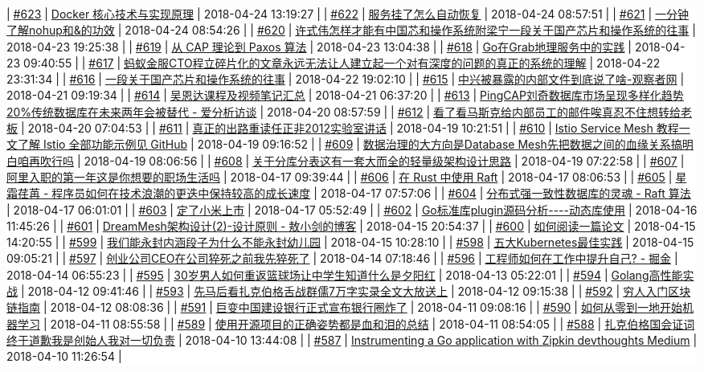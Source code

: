| [#623](https://github.com/yangwenmai/reading/issues/623) | [Docker 核心技术与实现原理](https://ift.tt/2qS179g) | 2018-04-24 13:19:27 |
| [#622](https://github.com/yangwenmai/reading/issues/622) | [服务挂了怎么自动恢复](https://ift.tt/2JhKrij) | 2018-04-24 08:57:51 |
| [#621](https://github.com/yangwenmai/reading/issues/621) | [一分钟了解nohup和&的功效](https://ift.tt/2JlSfQ5) | 2018-04-24 08:54:26 |
| [#620](https://github.com/yangwenmai/reading/issues/620) | [许式伟怎样才能有中国芯和操作系统附梁宁一段关于国产芯片和操作系统的往事](https://ift.tt/2qRRrvn) | 2018-04-23 19:25:38 |
| [#619](https://github.com/yangwenmai/reading/issues/619) | [从 CAP 理论到 Paxos 算法](https://ift.tt/2Jk1ujH) | 2018-04-23 13:04:38 |
| [#618](https://github.com/yangwenmai/reading/issues/618) | [Go在Grab地理服务中的实践](https://ift.tt/2K4GNJM) | 2018-04-23 09:40:55 |
| [#617](https://github.com/yangwenmai/reading/issues/617) | [蚂蚁金服CTO程立碎片化的文章永远无法让人建立起一个对有深度的问题的真正的系统的理解](https://ift.tt/2HIEXjk) | 2018-04-22 23:31:34 |
| [#616](https://github.com/yangwenmai/reading/issues/616) | [一段关于国产芯片和操作系统的往事](https://ift.tt/2F7f9bn) | 2018-04-22 19:02:10 |
| [#615](https://github.com/yangwenmai/reading/issues/615) | [中兴被暴露的内部文件到底说了啥-观察者网](https://ift.tt/2F62IfM) | 2018-04-21 09:19:34 |
| [#614](https://github.com/yangwenmai/reading/issues/614) | [吴恩达课程及视频笔记汇总](https://ift.tt/2F3rE7W) | 2018-04-21 06:37:20 |
| [#613](https://github.com/yangwenmai/reading/issues/613) | [PingCAP刘奇数据库市场呈现多样化趋势20%传统数据库在未来两年会被替代 - 爱分析访谈](https://ift.tt/2F0Kywd) | 2018-04-20 08:57:59 |
| [#612](https://github.com/yangwenmai/reading/issues/612) | [看了看马斯克给内部员工的邮件唉真忍不住想转给老板](https://ift.tt/2qNYaXt) | 2018-04-20 07:04:53 |
| [#611](https://github.com/yangwenmai/reading/issues/611) | [真正的出路重读任正非2012实验室讲话](https://ift.tt/2qIpu8A) | 2018-04-19 10:21:51 |
| [#610](https://github.com/yangwenmai/reading/issues/610) | [Istio Service Mesh 教程一文了解 Istio 全部功能示例见 GitHub](https://ift.tt/2J9yD1B) | 2018-04-19 09:16:52 |
| [#609](https://github.com/yangwenmai/reading/issues/609) | [数据治理的大方向是Database Mesh先把数据之间的血缘关系搞明白咱再吹行吗](https://ift.tt/2Hb0927) | 2018-04-19 08:06:56 |
| [#608](https://github.com/yangwenmai/reading/issues/608) | [关于分库分表这有一套大而全的轻量级架构设计思路](https://ift.tt/2qI4pek) | 2018-04-19 07:22:58 |
| [#607](https://github.com/yangwenmai/reading/issues/607) | [阿里入职的第一年这是你想要的职场生活吗](https://ift.tt/2qz8uBw) | 2018-04-17 09:39:44 |
| [#606](https://github.com/yangwenmai/reading/issues/606) | [在 Rust 中使用 Raft](https://ift.tt/2qDBqIG) | 2018-04-17 08:06:53 |
| [#605](https://github.com/yangwenmai/reading/issues/605) | [星霜荏苒 - 程序员如何在技术浪潮的更迭中保持较高的成长速度](https://ift.tt/2J3l8jF) | 2018-04-17 07:57:06 |
| [#604](https://github.com/yangwenmai/reading/issues/604) | [分布式强一致性数据库的灵魂 - Raft 算法](https://ift.tt/2qDAfZD) | 2018-04-17 06:01:01 |
| [#603](https://github.com/yangwenmai/reading/issues/603) | [定了小米上市](https://ift.tt/2H7DCPt) | 2018-04-17 05:52:49 |
| [#602](https://github.com/yangwenmai/reading/issues/602) | [Go标准库plugin源码分析----动态库使用](https://ift.tt/2HsyUze) | 2018-04-16 11:45:26 |
| [#601](https://github.com/yangwenmai/reading/issues/601) | [DreamMesh架构设计(2)-设计原则 - 敖小剑的博客](https://ift.tt/2qy9K81) | 2018-04-15 20:54:37 |
| [#600](https://github.com/yangwenmai/reading/issues/600) | [如何阅读一篇论文](https://ift.tt/2H1hmqq) | 2018-04-15 14:20:55 |
| [#599](https://github.com/yangwenmai/reading/issues/599) | [我们能永封内涵段子为什么不能永封幼儿园](https://ift.tt/2EMIozT) | 2018-04-15 10:28:10 |
| [#598](https://github.com/yangwenmai/reading/issues/598) | [五大Kubernetes最佳实践](https://ift.tt/2GZ0JQf) | 2018-04-15 09:05:21 |
| [#597](https://github.com/yangwenmai/reading/issues/597) | [创业公司CEO在公司猝死之前我先猝死了](https://ift.tt/2Hl1EtC) | 2018-04-14 07:18:46 |
| [#596](https://github.com/yangwenmai/reading/issues/596) | [工程师如何在工作中提升自己? - 掘金](https://ift.tt/2qtKiAE) | 2018-04-14 06:55:23 |
| [#595](https://github.com/yangwenmai/reading/issues/595) | [30岁男人如何重返篮球场让中学生知道什么是夕阳红](https://ift.tt/2JGMzRJ) | 2018-04-13 05:22:01 |
| [#594](https://github.com/yangwenmai/reading/issues/594) | [Golang高性能实战](https://ift.tt/2JDGZPO) | 2018-04-12 09:41:46 |
| [#593](https://github.com/yangwenmai/reading/issues/593) | [先马后看扎克伯格舌战群儒7万字实录全文大放送上](https://ift.tt/2GQxAXq) | 2018-04-12 09:15:38 |
| [#592](https://github.com/yangwenmai/reading/issues/592) | [穷人入门区块链指南](https://ift.tt/2HuCk1Y) | 2018-04-12 08:08:36 |
| [#591](https://github.com/yangwenmai/reading/issues/591) | [巨变中国建设银行正式宣布银行圈炸了](https://ift.tt/2EAh4Fh) | 2018-04-11 09:08:16 |
| [#590](https://github.com/yangwenmai/reading/issues/590) | [如何从零到一地开始机器学习](https://ift.tt/2JCJwdm) | 2018-04-11 08:55:58 |
| [#589](https://github.com/yangwenmai/reading/issues/589) | [使用开源项目的正确姿势都是血和泪的总结](https://ift.tt/2qpDYtA) | 2018-04-11 08:54:05 |
| [#588](https://github.com/yangwenmai/reading/issues/588) | [扎克伯格国会证词终于道歉我是创始人我对一切负责](https://ift.tt/2H9Tch2) | 2018-04-10 13:44:08 |
| [#587](https://github.com/yangwenmai/reading/issues/587) | [Instrumenting a Go application with Zipkin  devthoughts  Medium](https://ift.tt/2JwPkVw) | 2018-04-10 11:26:54 |